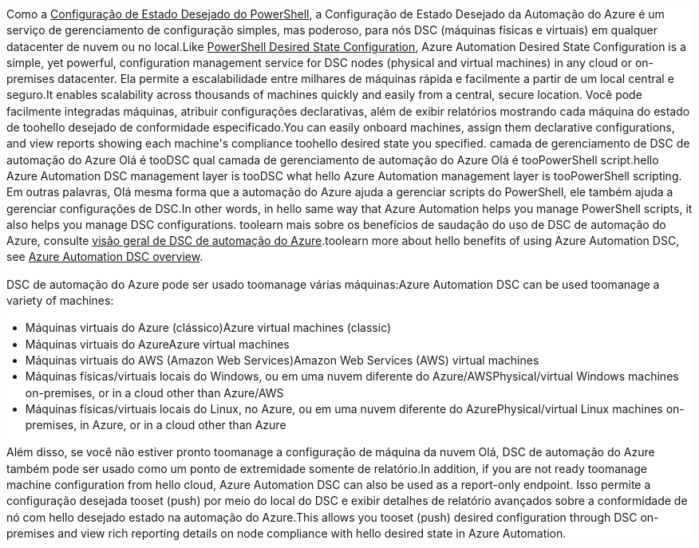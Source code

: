 <span data-ttu-id="bfeb6-105">Como a [Configuração de Estado Desejado do PowerShell](https://technet.microsoft.com/library/dn249912.aspx), a Configuração de Estado Desejado da Automação do Azure é um serviço de gerenciamento de configuração simples, mas poderoso, para nós DSC (máquinas físicas e virtuais) em qualquer datacenter de nuvem ou no local.</span><span class="sxs-lookup"><span data-stu-id="bfeb6-105">Like [PowerShell Desired State Configuration](https://technet.microsoft.com/library/dn249912.aspx), Azure Automation Desired State Configuration is a simple, yet powerful, configuration management service for DSC nodes (physical and virtual machines) in any cloud or on-premises datacenter.</span></span> <span data-ttu-id="bfeb6-106">Ela permite a escalabilidade entre milhares de máquinas rápida e facilmente a partir de um local central e seguro.</span><span class="sxs-lookup"><span data-stu-id="bfeb6-106">It enables scalability across thousands of machines quickly and easily from a central, secure location.</span></span> <span data-ttu-id="bfeb6-107">Você pode facilmente integradas máquinas, atribuir configurações declarativas, além de exibir relatórios mostrando cada máquina do estado de toohello desejado de conformidade especificado.</span><span class="sxs-lookup"><span data-stu-id="bfeb6-107">You can easily onboard machines, assign them declarative configurations, and view reports showing each machine's compliance toohello desired state you specified.</span></span> <span data-ttu-id="bfeb6-108">camada de gerenciamento de DSC de automação do Azure Olá é tooDSC qual camada de gerenciamento de automação do Azure Olá é tooPowerShell script.</span><span class="sxs-lookup"><span data-stu-id="bfeb6-108">hello Azure Automation DSC management layer is tooDSC what hello Azure Automation management layer is tooPowerShell scripting.</span></span> <span data-ttu-id="bfeb6-109">Em outras palavras, Olá mesma forma que a automação do Azure ajuda a gerenciar scripts do PowerShell, ele também ajuda a gerenciar configurações de DSC.</span><span class="sxs-lookup"><span data-stu-id="bfeb6-109">In other words, in hello same way that Azure Automation helps you manage PowerShell scripts, it also helps you manage DSC configurations.</span></span> <span data-ttu-id="bfeb6-110">toolearn mais sobre os benefícios de saudação do uso de DSC de automação do Azure, consulte [visão geral de DSC de automação do Azure](automation-dsc-overview.md).</span><span class="sxs-lookup"><span data-stu-id="bfeb6-110">toolearn more about hello benefits of using Azure Automation DSC, see [Azure Automation DSC overview](automation-dsc-overview.md).</span></span>

<span data-ttu-id="bfeb6-111">DSC de automação do Azure pode ser usado toomanage várias máquinas:</span><span class="sxs-lookup"><span data-stu-id="bfeb6-111">Azure Automation DSC can be used toomanage a variety of machines:</span></span>

* <span data-ttu-id="bfeb6-112">Máquinas virtuais do Azure (clássico)</span><span class="sxs-lookup"><span data-stu-id="bfeb6-112">Azure virtual machines (classic)</span></span>
* <span data-ttu-id="bfeb6-113">Máquinas virtuais do Azure</span><span class="sxs-lookup"><span data-stu-id="bfeb6-113">Azure virtual machines</span></span>
* <span data-ttu-id="bfeb6-114">Máquinas virtuais do AWS (Amazon Web Services)</span><span class="sxs-lookup"><span data-stu-id="bfeb6-114">Amazon Web Services (AWS) virtual machines</span></span>
* <span data-ttu-id="bfeb6-115">Máquinas físicas/virtuais locais do Windows, ou em uma nuvem diferente do Azure/AWS</span><span class="sxs-lookup"><span data-stu-id="bfeb6-115">Physical/virtual Windows machines on-premises, or in a cloud other than Azure/AWS</span></span>
* <span data-ttu-id="bfeb6-116">Máquinas físicas/virtuais locais do Linux, no Azure, ou em uma nuvem diferente do Azure</span><span class="sxs-lookup"><span data-stu-id="bfeb6-116">Physical/virtual Linux machines on-premises, in Azure, or in a cloud other than Azure</span></span>

<span data-ttu-id="bfeb6-117">Além disso, se você não estiver pronto toomanage a configuração de máquina da nuvem Olá, DSC de automação do Azure também pode ser usado como um ponto de extremidade somente de relatório.</span><span class="sxs-lookup"><span data-stu-id="bfeb6-117">In addition, if you are not ready toomanage machine configuration from hello cloud, Azure Automation DSC can also be used as a report-only endpoint.</span></span> <span data-ttu-id="bfeb6-118">Isso permite a configuração desejada tooset (push) por meio do local do DSC e exibir detalhes de relatório avançados sobre a conformidade de nó com hello desejado estado na automação do Azure.</span><span class="sxs-lookup"><span data-stu-id="bfeb6-118">This allows you tooset (push) desired configuration through DSC on-premises and view rich reporting details on node compliance with hello desired state in Azure Automation.</span></span>

